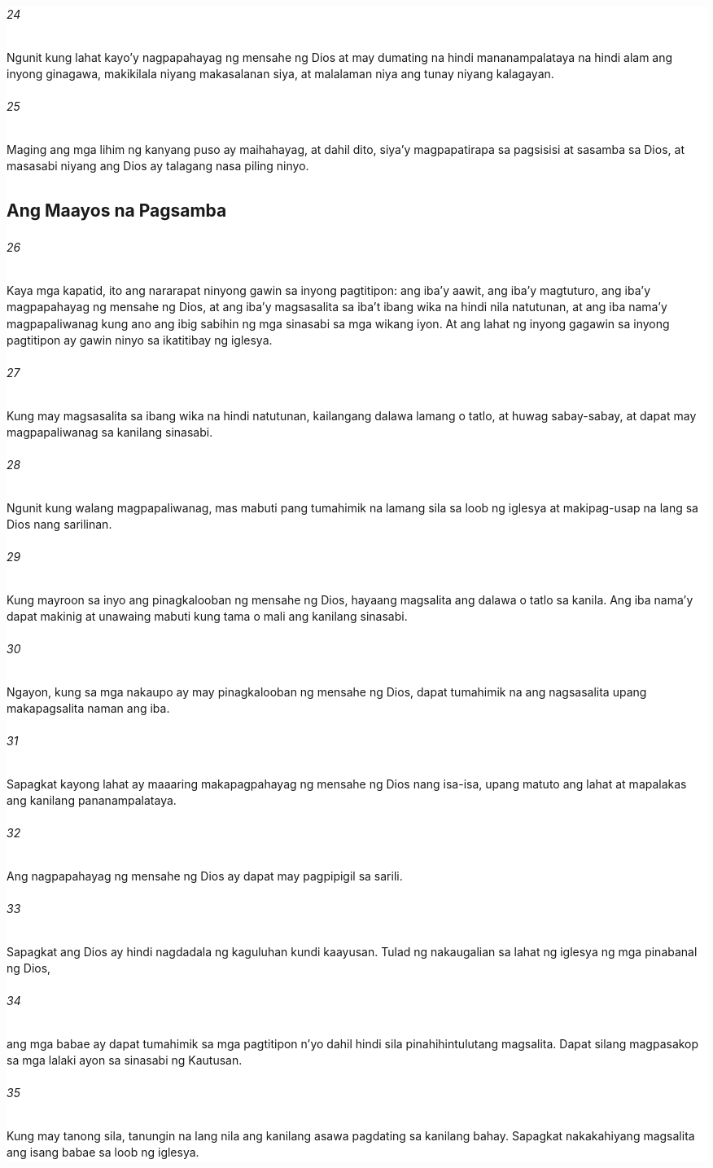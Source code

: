 ###### 24
Ngunit kung lahat kayoʼy nagpapahayag ng mensahe ng Dios at may dumating na hindi mananampalataya na hindi alam ang inyong ginagawa, makikilala niyang makasalanan siya, at malalaman niya ang tunay niyang kalagayan. 

###### 25
Maging ang mga lihim ng kanyang puso ay maihahayag, at dahil dito, siyaʼy magpapatirapa sa pagsisisi at sasamba sa Dios, at masasabi niyang ang Dios ay talagang nasa piling ninyo.

## Ang Maayos na Pagsamba 

###### 26
Kaya mga kapatid, ito ang nararapat ninyong gawin sa inyong pagtitipon: ang ibaʼy aawit, ang ibaʼy magtuturo, ang ibaʼy magpapahayag ng mensahe ng Dios, at ang ibaʼy magsasalita sa ibaʼt ibang wika na hindi nila natutunan, at ang iba namaʼy magpapaliwanag kung ano ang ibig sabihin ng mga sinasabi sa mga wikang iyon. At ang lahat ng inyong gagawin sa inyong pagtitipon ay gawin ninyo sa ikatitibay ng iglesya. 

###### 27
Kung may magsasalita sa ibang wika na hindi natutunan, kailangang dalawa lamang o tatlo, at huwag sabay-sabay, at dapat may magpapaliwanag sa kanilang sinasabi. 

###### 28
Ngunit kung walang magpapaliwanag, mas mabuti pang tumahimik na lamang sila sa loob ng iglesya at makipag-usap na lang sa Dios nang sarilinan. 

###### 29
Kung mayroon sa inyo ang pinagkalooban ng mensahe ng Dios, hayaang magsalita ang dalawa o tatlo sa kanila. Ang iba namaʼy dapat makinig at unawaing mabuti kung tama o mali ang kanilang sinasabi. 

###### 30
Ngayon, kung sa mga nakaupo ay may pinagkalooban ng mensahe ng Dios, dapat tumahimik na ang nagsasalita upang makapagsalita naman ang iba. 

###### 31
Sapagkat kayong lahat ay maaaring makapagpahayag ng mensahe ng Dios nang isa-isa, upang matuto ang lahat at mapalakas ang kanilang pananampalataya. 

###### 32
Ang nagpapahayag ng mensahe ng Dios ay dapat may pagpipigil sa sarili. 

###### 33
Sapagkat ang Dios ay hindi nagdadala ng kaguluhan kundi kaayusan. Tulad ng nakaugalian sa lahat ng iglesya ng mga pinabanal ng Dios, 

###### 34
ang mga babae ay dapat tumahimik sa mga pagtitipon nʼyo dahil hindi sila pinahihintulutang magsalita. Dapat silang magpasakop sa mga lalaki ayon sa sinasabi ng Kautusan. 

###### 35
Kung may tanong sila, tanungin na lang nila ang kanilang asawa pagdating sa kanilang bahay. Sapagkat nakakahiyang magsalita ang isang babae sa loob ng iglesya. 
